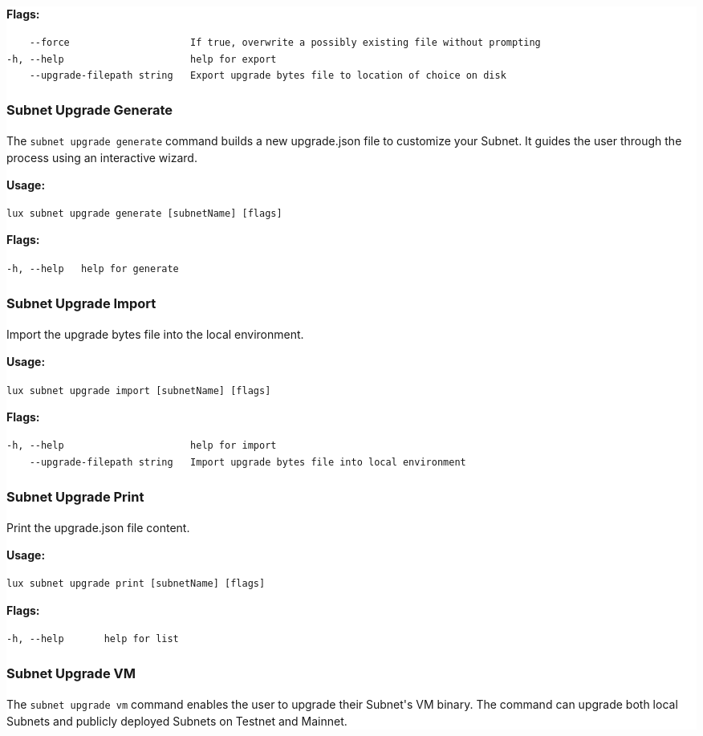 **Flags:**

```shell
    --force                     If true, overwrite a possibly existing file without prompting
-h, --help                      help for export
    --upgrade-filepath string   Export upgrade bytes file to location of choice on disk
```

### Subnet Upgrade Generate

The `subnet upgrade generate` command builds a new upgrade.json file to customize your Subnet. It
guides the user through the process using an interactive wizard.

**Usage:**

```shell
lux subnet upgrade generate [subnetName] [flags]
```

**Flags:**

```shell
-h, --help   help for generate
```

### Subnet Upgrade Import

Import the upgrade bytes file into the local environment.

**Usage:**

```shell
lux subnet upgrade import [subnetName] [flags]
```

**Flags:**

```shell
-h, --help                      help for import
    --upgrade-filepath string   Import upgrade bytes file into local environment
```

### Subnet Upgrade Print

Print the upgrade.json file content.

**Usage:**

```shell
lux subnet upgrade print [subnetName] [flags]
```

**Flags:**

```shell
-h, --help       help for list
```

### Subnet Upgrade VM

The `subnet upgrade vm` command enables the user to upgrade their Subnet's VM binary. The command
can upgrade both local Subnets and publicly deployed Subnets on Testnet and Mainnet.
